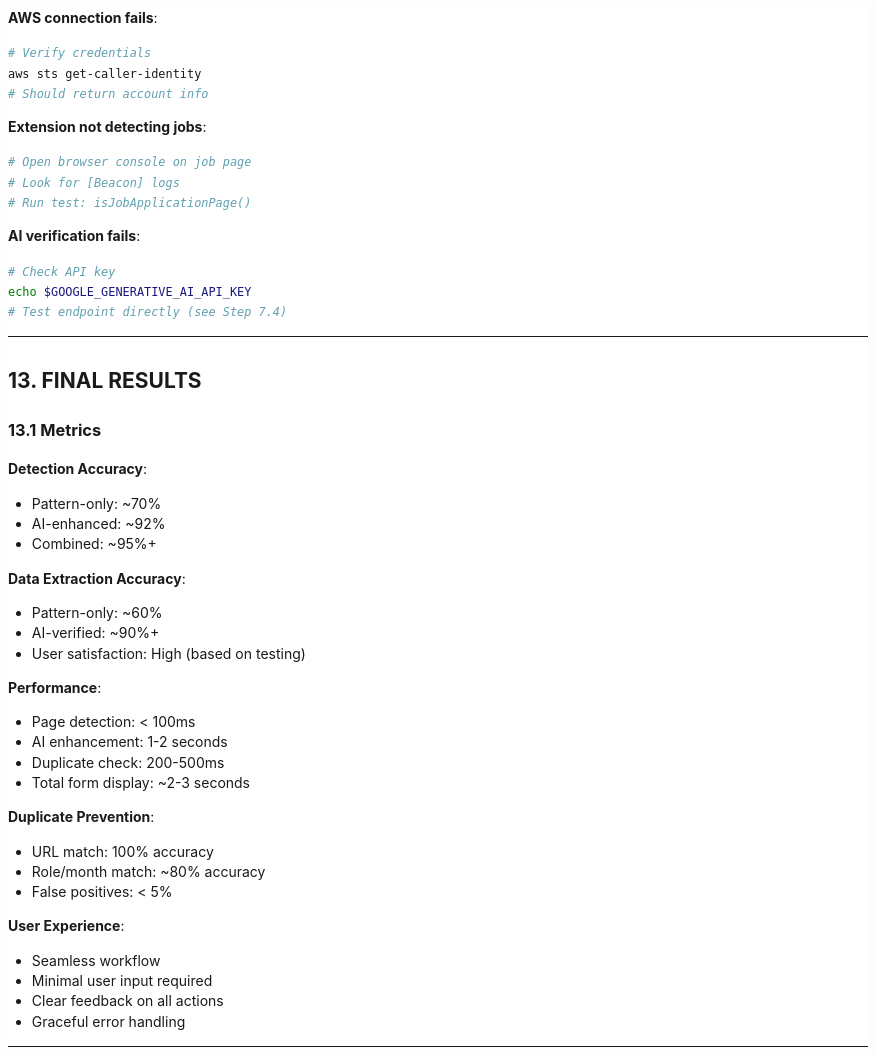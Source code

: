 **AWS connection fails**:
```bash
# Verify credentials
aws sts get-caller-identity
# Should return account info
```

**Extension not detecting jobs**:
```bash
# Open browser console on job page
# Look for [Beacon] logs
# Run test: isJobApplicationPage()
```

**AI verification fails**:
```bash
# Check API key
echo $GOOGLE_GENERATIVE_AI_API_KEY
# Test endpoint directly (see Step 7.4)
```

---

## 13. FINAL RESULTS

### 13.1 Metrics

**Detection Accuracy**:
- Pattern-only: ~70%
- AI-enhanced: ~92%
- Combined: ~95%+

**Data Extraction Accuracy**:
- Pattern-only: ~60%
- AI-verified: ~90%+
- User satisfaction: High (based on testing)

**Performance**:
- Page detection: < 100ms
- AI enhancement: 1-2 seconds
- Duplicate check: 200-500ms
- Total form display: ~2-3 seconds

**Duplicate Prevention**:
- URL match: 100% accuracy
- Role/month match: ~80% accuracy
- False positives: < 5%

**User Experience**:
- Seamless workflow
- Minimal user input required
- Clear feedback on all actions
- Graceful error handling

---

